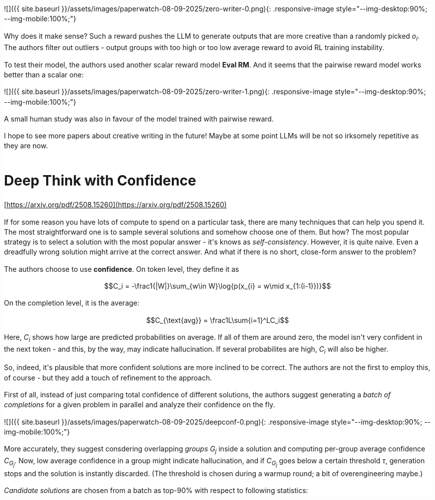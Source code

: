 ![]({{ site.baseurl }}/assets/images/paperwatch-08-09-2025/zero-writer-0.png){: .responsive-image style="--img-desktop:90%; --img-mobile:100%;"}

Why does it make sense? Such a reward pushes the LLM to generate outputs that are more creative than a randomly picked $o_i$. The authors filter out outliers - output groups with too high or too low average reward to avoid RL training instability.

To test their model, the authors used another scalar reward model **Eval RM**. And it seems that the pairwise reward model works better than a scalar one:

![]({{ site.baseurl }}/assets/images/paperwatch-08-09-2025/zero-writer-1.png){: .responsive-image style="--img-desktop:90%; --img-mobile:100%;"}

A small human study was also in favour of the model trained with pairwise reward.

I hope to see more papers about creative writing in the future! Maybe at some point LLMs will be not so irksomely repetitive as they are now.

# Deep Think with Confidence

[https://arxiv.org/pdf/2508.15260](https://arxiv.org/pdf/2508.15260)

If for some reason you have lots of compute to spend on a particular task, there are many techniques that can help you spend it. The most straightforward one is to sample several solutions and somehow choose one of them. But how? The most popular strategy is to select a solution with the most popular answer - it's knows as *self-consistency*. However, it is quite naive. Even a dreadfully wrong solution might arrive at the correct answer. And what if there is no short, close-form answer to the problem?

The authors choose to use **confidence**. On token level, they define it as

$$C_i = -\frac1{|W|}\sum_{w\in W}\log{p(x_{i} = w\mid x_{1:(i-1)})}$$ 

On the completion level, it is the average:

$$C_{\text{avg}} = \frac1L\sum{i=1}^LC_i$$

Here, $C_i$ shows how large are predicted probabilities on average. If all of them are around zero, the model isn't very confident in the next token - and this, by the way, may indicate hallucination. If several probabilites are high, $C_i$ will also be higher.

So, indeed, it's plausible that more confident solutions are more inclined to be correct. The authors are not the first to employ this, of course - but they add a touch of refinement to the approach.

First of all, instead of just comparing total confidence of different solutions, the authors suggest generating a *batch of completions* for a given problem in parallel and analyze their confidence on the fly.

![]({{ site.baseurl }}/assets/images/paperwatch-08-09-2025/deepconf-0.png){: .responsive-image style="--img-desktop:90%; --img-mobile:100%;"}

More accurately, they suggest consdering overlapping *groups* $G_j$ inside a solution and computing per-group average confidence $C_{G_j}$. Now, low average confidence in a group might indicate hallucination, and if $C_{G_j}$ goes below a certain threshold $\tau$, generation stops and the solution is instantly discarded. (The threshold is chosen during a warmup round; a bit of overengineering maybe.)

*Candidate solutions* are chosen from a batch as top-90% with respect to following statistics:
